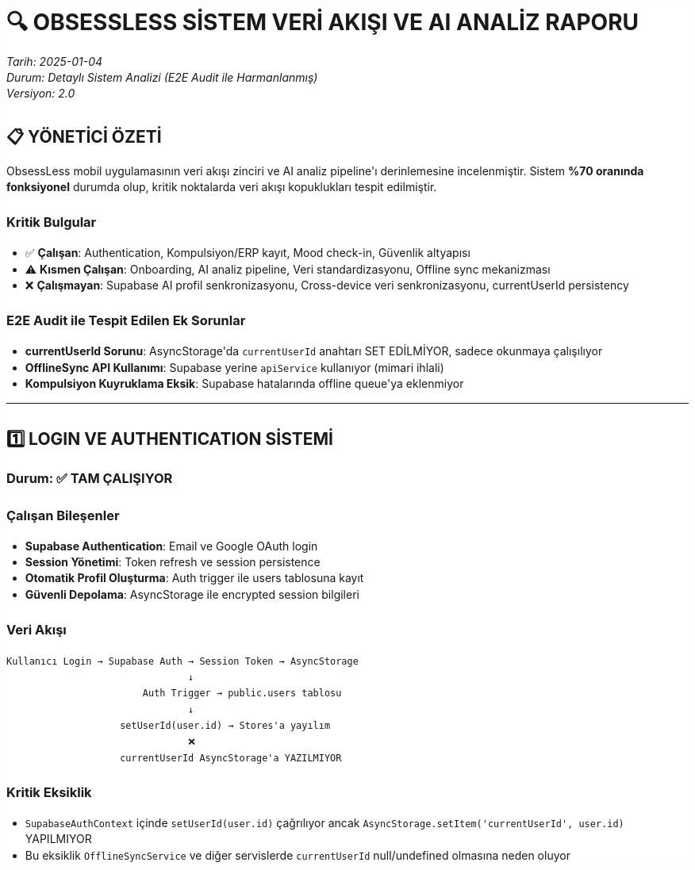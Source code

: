 # 🔍 OBSESSLESS SİSTEM VERİ AKIŞI VE AI ANALİZ RAPORU

*Tarih: 2025-01-04*  
*Durum: Detaylı Sistem Analizi (E2E Audit ile Harmanlanmış)*  
*Versiyon: 2.0*

## 📋 YÖNETİCİ ÖZETİ

ObsessLess mobil uygulamasının veri akışı zinciri ve AI analiz pipeline'ı derinlemesine incelenmiştir. Sistem **%70 oranında fonksiyonel** durumda olup, kritik noktalarda veri akışı kopuklukları tespit edilmiştir.

### Kritik Bulgular
- ✅ **Çalışan**: Authentication, Kompulsiyon/ERP kayıt, Mood check-in, Güvenlik altyapısı
- ⚠️ **Kısmen Çalışan**: Onboarding, AI analiz pipeline, Veri standardizasyonu, Offline sync mekanizması
- ❌ **Çalışmayan**: Supabase AI profil senkronizasyonu, Cross-device veri senkronizasyonu, currentUserId persistency

### E2E Audit ile Tespit Edilen Ek Sorunlar
- **currentUserId Sorunu**: AsyncStorage'da `currentUserId` anahtarı SET EDİLMİYOR, sadece okunmaya çalışılıyor
- **OfflineSync API Kullanımı**: Supabase yerine `apiService` kullanıyor (mimari ihlali)
- **Kompulsiyon Kuyruklama Eksik**: Supabase hatalarında offline queue'ya eklenmiyor

---

## 1️⃣ LOGIN VE AUTHENTICATION SİSTEMİ

### Durum: ✅ **TAM ÇALIŞIYOR**

### Çalışan Bileşenler
- **Supabase Authentication**: Email ve Google OAuth login
- **Session Yönetimi**: Token refresh ve session persistence
- **Otomatik Profil Oluşturma**: Auth trigger ile users tablosuna kayıt
- **Güvenli Depolama**: AsyncStorage ile encrypted session bilgileri

### Veri Akışı
```
Kullanıcı Login → Supabase Auth → Session Token → AsyncStorage
                                ↓
                        Auth Trigger → public.users tablosu
                                ↓
                    setUserId(user.id) → Stores'a yayılım
                                ❌
                    currentUserId AsyncStorage'a YAZILMIYOR
```

### Kritik Eksiklik
- `SupabaseAuthContext` içinde `setUserId(user.id)` çağrılıyor ancak `AsyncStorage.setItem('currentUserId', user.id)` YAPILMIYOR
- Bu eksiklik `OfflineSyncService` ve diğer servislerde `currentUserId` null/undefined olmasına neden oluyor
